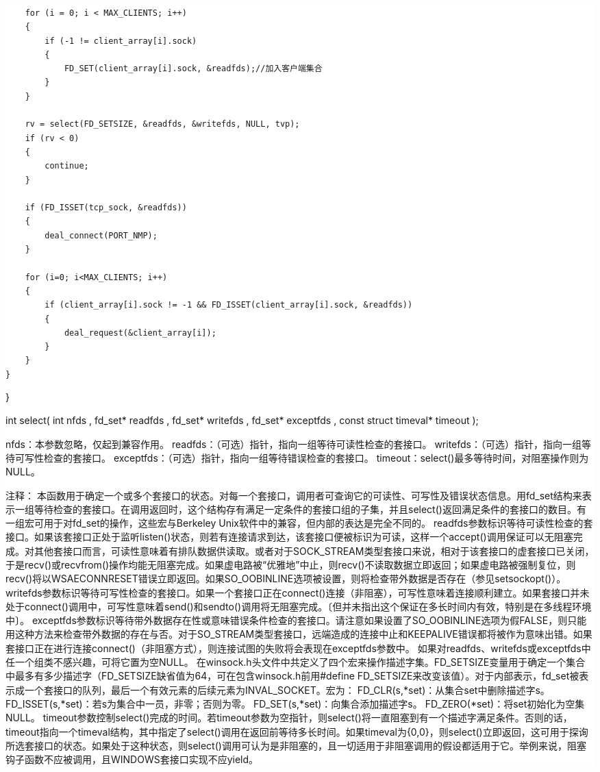 		for (i = 0; i < MAX_CLIENTS; i++)
		{
			if (-1 != client_array[i].sock)
			{
				FD_SET(client_array[i].sock, &readfds);//加入客户端集合
			}
		}

		rv = select(FD_SETSIZE, &readfds, &writefds, NULL, tvp);
		if (rv < 0)
		{
			continue;
		}
		
		if (FD_ISSET(tcp_sock, &readfds))
		{
			deal_connect(PORT_NMP);
		}
		
		for (i=0; i<MAX_CLIENTS; i++)
		{
			if (client_array[i].sock != -1 && FD_ISSET(client_array[i].sock, &readfds))
			{
				deal_request(&client_array[i]);
			}
		}
	}
}

int   select( 
int   nfds ,
fd_set*   readfds ,
fd_set*   writefds ,
fd_set*   exceptfds ,
const struct timeval*   timeout 
);

nfds：本参数忽略，仅起到兼容作用。
    readfds：（可选）指针，指向一组等待可读性检查的套接口。
    writefds：（可选）指针，指向一组等待可写性检查的套接口。
    exceptfds：（可选）指针，指向一组等待错误检查的套接口。
    timeout：select()最多等待时间，对阻塞操作则为NULL。
    
注释：
    本函数用于确定一个或多个套接口的状态。对每一个套接口，调用者可查询它的可读性、可写性及错误状态信息。用fd_set结构来表示一组等待检查的套接口。在调用返回时，这个结构存有满足一定条件的套接口组的子集，并且select()返回满足条件的套接口的数目。有一组宏可用于对fd_set的操作，这些宏与Berkeley Unix软件中的兼容，但内部的表达是完全不同的。
    readfds参数标识等待可读性检查的套接口。如果该套接口正处于监听listen()状态，则若有连接请求到达，该套接口便被标识为可读，这样一个accept()调用保证可以无阻塞完成。对其他套接口而言，可读性意味着有排队数据供读取。或者对于SOCK_STREAM类型套接口来说，相对于该套接口的虚套接口已关闭，于是recv()或recvfrom()操作均能无阻塞完成。如果虚电路被“优雅地”中止，则recv()不读取数据立即返回；如果虚电路被强制复位，则recv()将以WSAECONNRESET错误立即返回。如果SO_OOBINLINE选项被设置，则将检查带外数据是否存在（参见setsockopt()）。
    writefds参数标识等待可写性检查的套接口。如果一个套接口正在connect()连接（非阻塞），可写性意味着连接顺利建立。如果套接口并未处于connect()调用中，可写性意味着send()和sendto()调用将无阻塞完成。〔但并未指出这个保证在多长时间内有效，特别是在多线程环境中〕。
    exceptfds参数标识等待带外数据存在性或意味错误条件检查的套接口。请注意如果设置了SO_OOBINLINE选项为假FALSE，则只能用这种方法来检查带外数据的存在与否。对于SO_STREAM类型套接口，远端造成的连接中止和KEEPALIVE错误都将被作为意味出错。如果套接口正在进行连接connect()（非阻塞方式），则连接试图的失败将会表现在exceptfds参数中。
    如果对readfds、writefds或exceptfds中任一个组类不感兴趣，可将它置为空NULL。
    在winsock.h头文件中共定义了四个宏来操作描述字集。FD_SETSIZE变量用于确定一个集合中最多有多少描述字（FD_SETSIZE缺省值为64，可在包含winsock.h前用#define FD_SETSIZE来改变该值）。对于内部表示，fd_set被表示成一个套接口的队列，最后一个有效元素的后续元素为INVAL_SOCKET。宏为：
    FD_CLR(s,*set)：从集合set中删除描述字s。
    FD_ISSET(s,*set)：若s为集合中一员，非零；否则为零。
    FD_SET(s,*set)：向集合添加描述字s。
    FD_ZERO(*set)：将set初始化为空集NULL。
    timeout参数控制select()完成的时间。若timeout参数为空指针，则select()将一直阻塞到有一个描述字满足条件。否则的话，timeout指向一个timeval结构，其中指定了select()调用在返回前等待多长时间。如果timeval为{0,0}，则select()立即返回，这可用于探询所选套接口的状态。如果处于这种状态，则select()调用可认为是非阻塞的，且一切适用于非阻塞调用的假设都适用于它。举例来说，阻塞钩子函数不应被调用，且WINDOWS套接口实现不应yield。
